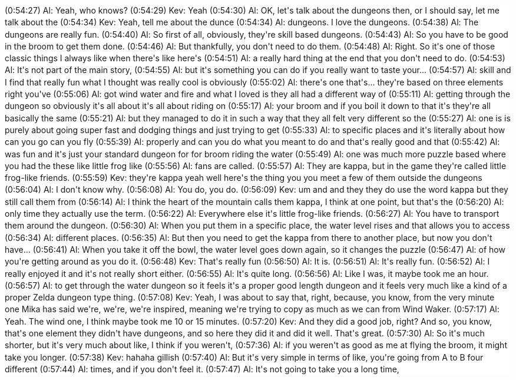 (0:54:27) Al: Yeah, who knows?
(0:54:29) Kev: Yeah
(0:54:30) Al: OK, let's talk about the dungeons then, or I should say, let me talk about the
(0:54:34) Kev: Yeah, tell me about the dunce
(0:54:34) Al: dungeons. I love the dungeons.
(0:54:38) Al: The dungeons are really fun.
(0:54:40) Al: So first of all, obviously, they're skill based dungeons.
(0:54:43) Al: So you have to be good in the broom to get them done.
(0:54:46) Al: But thankfully, you don't need to do them.
(0:54:48) Al: Right. So it's one of those classic things I always like when there's like here's
(0:54:51) Al: a really hard thing at the end that you don't need to do.
(0:54:53) Al: It's not part of the main story,
(0:54:55) Al: but it's something you can do if you really want to taste your...
(0:54:57) Al: skill and I find that really fun what I thought was really cool is obviously
(0:55:02) Al: there's one that's... they're based on three elements right you've
(0:55:06) Al: got wind water and fire and what I loved is they all had a different way of
(0:55:11) Al: getting through the dungeon so obviously it's all about it's all about riding on
(0:55:17) Al: your broom and if you boil it down to that it's they're all basically the same
(0:55:21) Al: but they managed to do it in such a way that they all felt very different so the
(0:55:27) Al: one is is purely about going super fast and dodging things and just trying to get
(0:55:33) Al: to specific places and it's literally about how can you go can you fly
(0:55:39) Al: properly and can you do what you meant to do and that's really good and that
(0:55:42) Al: was fun and it's just your standard dungeon for for broom riding the water
(0:55:49) Al: one was much more puzzle based where you had the these like little frog like
(0:55:56) Al: fans are called.
(0:55:57) Al: They are kappa, but in the game they're called little frog-like friends.
(0:55:59) Kev: they're kappa yeah well here's the thing you you meet a few of them outside the dungeons
(0:56:04) Al: I don't know why.
(0:56:08) Al: You do, you do.
(0:56:09) Kev: um and and they they do use the word kappa but they still call them from
(0:56:14) Al: I think the heart of the mountain calls them kappa, I think at one point, but that's the
(0:56:20) Al: only time they actually use the term.
(0:56:22) Al: Everywhere else it's little frog-like friends.
(0:56:27) Al: You have to transport them around the dungeon.
(0:56:30) Al: When you put them in a specific place, the water level rises and that allows you to access
(0:56:34) Al: different places.
(0:56:35) Al: But then you need to get the kappa from there to another place, but now you don't have...
(0:56:41) Al: When you take it off the bowl, the water level goes down again, so it changes the puzzle
(0:56:47) Al: of how you're getting around as you do it.
(0:56:48) Kev: That's really fun
(0:56:50) Al: It is.
(0:56:51) Al: It's really fun.
(0:56:52) Al: I really enjoyed it and it's not really short either.
(0:56:55) Al: It's quite long.
(0:56:56) Al: Like I was, it maybe took me an hour.
(0:56:57) Al: to get through the water dungeon so it feels it's a proper good length dungeon and it feels very much like a kind of a proper Zelda dungeon type thing.
(0:57:08) Kev: Yeah, I was about to say that, right, because, you know, from the very minute one Mika has said we're, we're, we're inspired, meaning we're trying to copy as much as we can from Wind Waker.
(0:57:17) Al: Yeah. The wind one, I think maybe took me 10 or 15 minutes.
(0:57:20) Kev: And they did a good job, right? And so, you know, that's one element they didn't have dungeons, and so here they did it and did it well. That's great.
(0:57:30) Al: So it's much shorter, but it's very much about like, I think if you weren't,
(0:57:36) Al: if you weren't as good as me at flying the broom, it might take you longer.
(0:57:38) Kev: hahaha gillish
(0:57:40) Al: But it's very simple in terms of like, you're going from A to B four different
(0:57:44) Al: times, and if you don't feel it.
(0:57:47) Al: It's not going to take you a long time,
